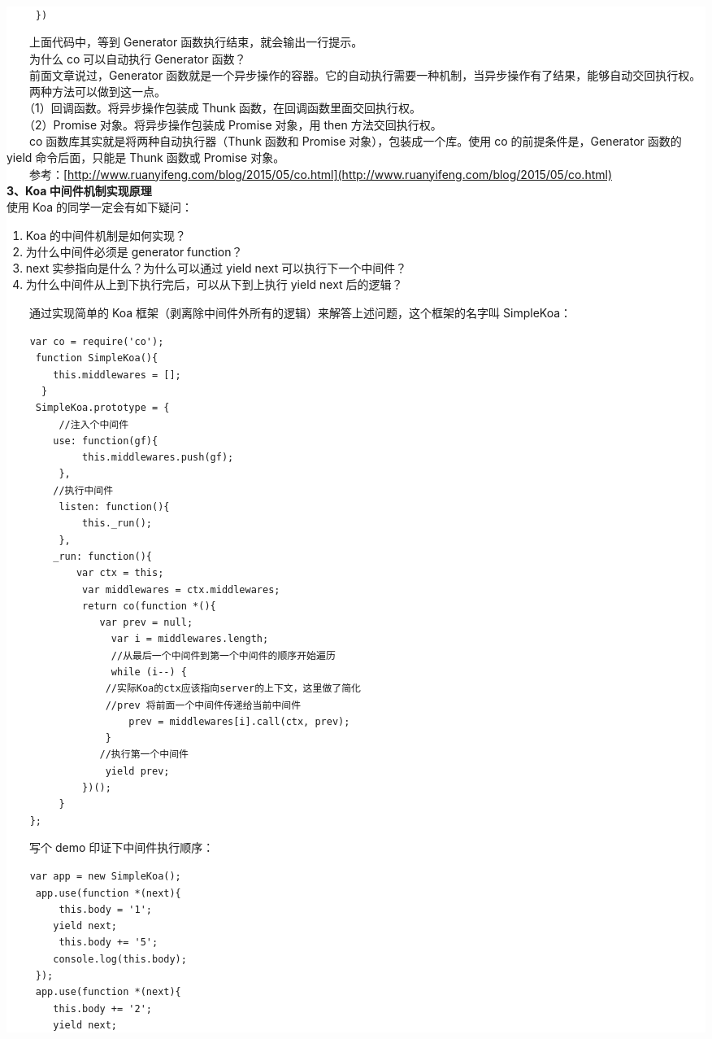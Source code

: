 ```
 	 })
```  
　　上面代码中，等到 Generator 函数执行结束，就会输出一行提示。  
　　为什么 co 可以自动执行 Generator 函数？  
　　前面文章说过，Generator 函数就是一个异步操作的容器。它的自动执行需要一种机制，当异步操作有了结果，能够自动交回执行权。  
　　两种方法可以做到这一点。  
　　（1）回调函数。将异步操作包装成 Thunk 函数，在回调函数里面交回执行权。  
　　（2）Promise 对象。将异步操作包装成 Promise 对象，用 then 方法交回执行权。  
　　co 函数库其实就是将两种自动执行器（Thunk 函数和 Promise 对象），包装成一个库。使用 co 的前提条件是，Generator 函数的 yield 命令后面，只能是 Thunk 函数或 Promise 对象。  
　　参考：[http://www.ruanyifeng.com/blog/2015/05/co.html](http://www.ruanyifeng.com/blog/2015/05/co.html)  
**3、Koa 中间件机制实现原理**  
使用 Koa 的同学一定会有如下疑问：

1. Koa 的中间件机制是如何实现？
2. 为什么中间件必须是 generator function？
3. next 实参指向是什么？为什么可以通过 yield next 可以执行下一个中间件？
4. 为什么中间件从上到下执行完后，可以从下到上执行 yield next 后的逻辑？

　　通过实现简单的 Koa 框架（剥离除中间件外所有的逻辑）来解答上述问题，这个框架的名字叫 SimpleKoa：
```  
  	var co = require('co');
 	 function SimpleKoa(){
	  	this.middlewares = [];
	  }
 	 SimpleKoa.prototype = {
	 	 //注入个中间件
	  	use: function(gf){
		 	 this.middlewares.push(gf);
	 	 },
	  	//执行中间件
	 	 listen: function(){
		 	 this._run();
	 	 },
	  	_run: function(){
		  	var ctx = this;
		 	 var middlewares = ctx.middlewares;
		 	 return co(function *(){
			  	var prev = null;
				  var i = middlewares.length;
				  //从最后一个中间件到第一个中间件的顺序开始遍历
				  while (i--) {
			  	 //实际Koa的ctx应该指向server的上下文，这里做了简化
			 	 //prev 将前面一个中间件传递给当前中间件
				 	 prev = middlewares[i].call(ctx, prev);
			 	 }
				//执行第一个中间件
			 	 yield prev;
		 	 })();
	 	 }
  	};
```  
　　写个 demo 印证下中间件执行顺序：
```  
  	var app = new SimpleKoa();
 	 app.use(function *(next){
	 	 this.body = '1';
	  	yield next;
	 	 this.body += '5';
	  	console.log(this.body);
 	 });
 	 app.use(function *(next){
	  	this.body += '2';
	  	yield next;
```